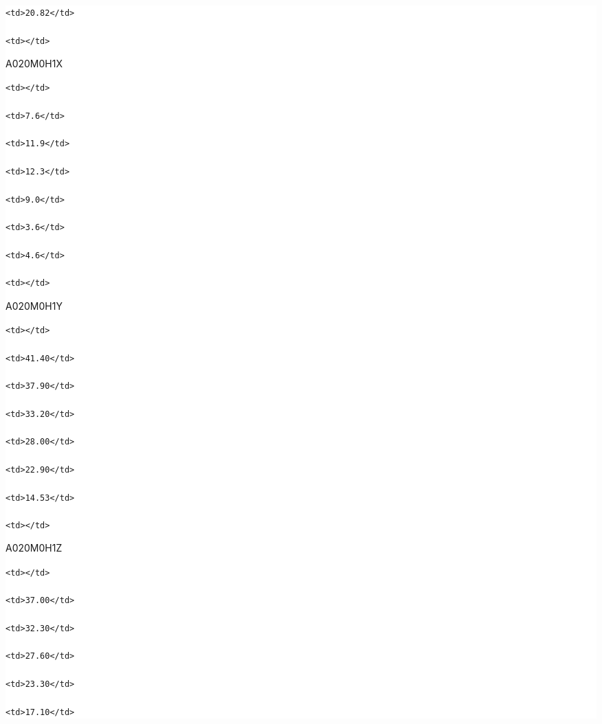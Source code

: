     <td>20.82</td>
    
    <td></td>
    

</tr>

<tr>
    <td>A020M0H1X</td>
    
    <td></td>
    
    <td>7.6</td>
    
    <td>11.9</td>
    
    <td>12.3</td>
    
    <td>9.0</td>
    
    <td>3.6</td>
    
    <td>4.6</td>
    
    <td></td>
    

</tr>

<tr>
    <td>A020M0H1Y</td>
    
    <td></td>
    
    <td>41.40</td>
    
    <td>37.90</td>
    
    <td>33.20</td>
    
    <td>28.00</td>
    
    <td>22.90</td>
    
    <td>14.53</td>
    
    <td></td>
    

</tr>

<tr>
    <td>A020M0H1Z</td>
    
    <td></td>
    
    <td>37.00</td>
    
    <td>32.30</td>
    
    <td>27.60</td>
    
    <td>23.30</td>
    
    <td>17.10</td>
    